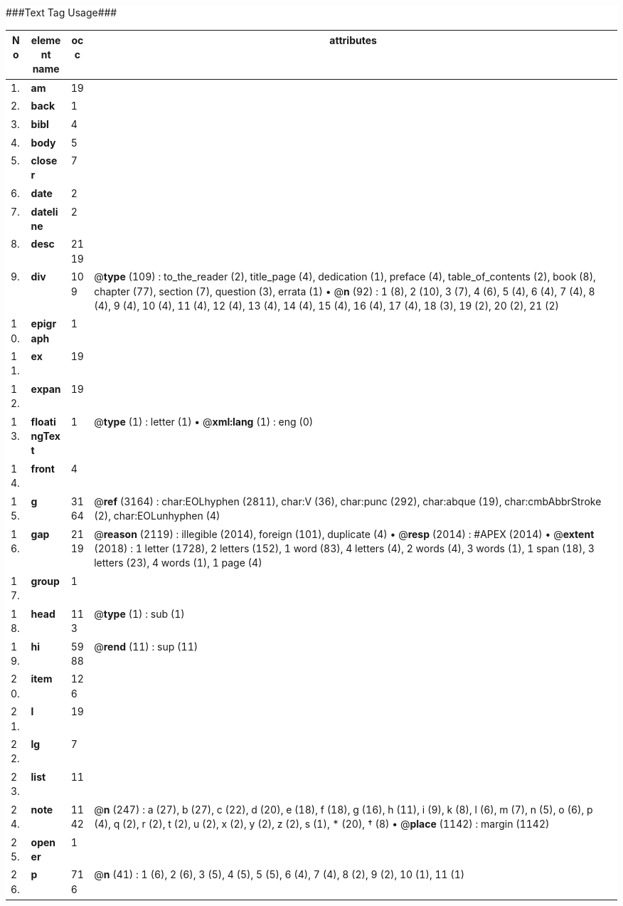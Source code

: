 
###Text Tag Usage###

|No|element name|occ|attributes|
|---|---|---|---|
|1.|__am__|19||
|2.|__back__|1||
|3.|__bibl__|4||
|4.|__body__|5||
|5.|__closer__|7||
|6.|__date__|2||
|7.|__dateline__|2||
|8.|__desc__|2119||
|9.|__div__|109| @__type__ (109) : to_the_reader (2), title_page (4), dedication (1), preface (4), table_of_contents (2), book (8), chapter (77), section (7), question (3), errata (1)  •  @__n__ (92) : 1 (8), 2 (10), 3 (7), 4 (6), 5 (4), 6 (4), 7 (4), 8 (4), 9 (4), 10 (4), 11 (4), 12 (4), 13 (4), 14 (4), 15 (4), 16 (4), 17 (4), 18 (3), 19 (2), 20 (2), 21 (2)|
|10.|__epigraph__|1||
|11.|__ex__|19||
|12.|__expan__|19||
|13.|__floatingText__|1| @__type__ (1) : letter (1)  •  @__xml:lang__ (1) : eng (0)|
|14.|__front__|4||
|15.|__g__|3164| @__ref__ (3164) : char:EOLhyphen (2811), char:V (36), char:punc (292), char:abque (19), char:cmbAbbrStroke (2), char:EOLunhyphen (4)|
|16.|__gap__|2119| @__reason__ (2119) : illegible (2014), foreign (101), duplicate (4)  •  @__resp__ (2014) : #APEX (2014)  •  @__extent__ (2018) : 1 letter (1728), 2 letters (152), 1 word (83), 4 letters (4), 2 words (4), 3 words (1), 1 span (18), 3 letters (23), 4 words (1), 1 page (4)|
|17.|__group__|1||
|18.|__head__|113| @__type__ (1) : sub (1)|
|19.|__hi__|5988| @__rend__ (11) : sup (11)|
|20.|__item__|126||
|21.|__l__|19||
|22.|__lg__|7||
|23.|__list__|11||
|24.|__note__|1142| @__n__ (247) : a (27), b (27), c (22), d (20), e (18), f (18), g (16), h (11), i (9), k (8), l (6), m (7), n (5), o (6), p (4), q (2), r (2), t (2), u (2), x (2), y (2), z (2), s (1), * (20), † (8)  •  @__place__ (1142) : margin (1142)|
|25.|__opener__|1||
|26.|__p__|716| @__n__ (41) : 1 (6), 2 (6), 3 (5), 4 (5), 5 (5), 6 (4), 7 (4), 8 (2), 9 (2), 10 (1), 11 (1)|